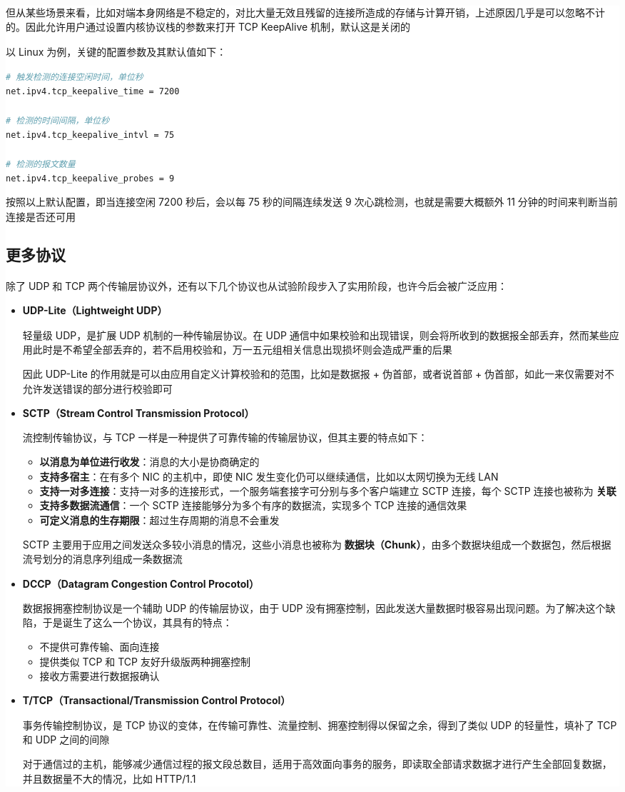 但从某些场景来看，比如对端本身网络是不稳定的，对比大量无效且残留的连接所造成的存储与计算开销，上述原因几乎是可以忽略不计的。因此允许用户通过设置内核协议栈的参数来打开 TCP KeepAlive 机制，默认这是关闭的

以 Linux 为例，关键的配置参数及其默认值如下：

``` bash
# 触发检测的连接空闲时间，单位秒
net.ipv4.tcp_keepalive_time = 7200

# 检测的时间间隔，单位秒
net.ipv4.tcp_keepalive_intvl = 75

# 检测的报文数量
net.ipv4.tcp_keepalive_probes = 9 
```

按照以上默认配置，即当连接空闲 7200 秒后，会以每 75 秒的间隔连续发送 9 次心跳检测，也就是需要大概额外 11 分钟的时间来判断当前连接是否还可用

## 更多协议
除了 UDP 和 TCP 两个传输层协议外，还有以下几个协议也从试验阶段步入了实用阶段，也许今后会被广泛应用：

- **UDP-Lite（Lightweight UDP）**

  轻量级 UDP，是扩展 UDP 机制的一种传输层协议。在 UDP 通信中如果校验和出现错误，则会将所收到的数据报全部丢弃，然而某些应用此时是不希望全部丢弃的，若不启用校验和，万一五元组相关信息出现损坏则会造成严重的后果
  
  因此 UDP-Lite 的作用就是可以由应用自定义计算校验和的范围，比如是数据报 + 伪首部，或者说首部 + 伪首部，如此一来仅需要对不允许发送错误的部分进行校验即可
  
- **SCTP（Stream Control Transmission Protocol）**

  流控制传输协议，与 TCP 一样是一种提供了可靠传输的传输层协议，但其主要的特点如下：
  - **以消息为单位进行收发**：消息的大小是协商确定的
  - **支持多宿主**：在有多个 NIC 的主机中，即使 NIC 发生变化仍可以继续通信，比如以太网切换为无线 LAN
  - **支持一对多连接**：支持一对多的连接形式，一个服务端套接字可分别与多个客户端建立 SCTP 连接，每个 SCTP 连接也被称为 **关联**
  - **支持多数据流通信**：一个 SCTP 连接能够分为多个有序的数据流，实现多个 TCP 连接的通信效果
  - **可定义消息的生存期限**：超过生存周期的消息不会重发

  SCTP 主要用于应用之间发送众多较小消息的情况，这些小消息也被称为 **数据块（Chunk）**，由多个数据块组成一个数据包，然后根据流号划分的消息序列组成一条数据流
  
- **DCCP（Datagram Congestion Control Procotol）**

  数据报拥塞控制协议是一个辅助 UDP 的传输层协议，由于 UDP 没有拥塞控制，因此发送大量数据时极容易出现问题。为了解决这个缺陷，于是诞生了这么一个协议，其具有的特点：
  - 不提供可靠传输、面向连接
  - 提供类似 TCP 和 TCP 友好升级版两种拥塞控制
  - 接收方需要进行数据报确认

- **T/TCP（Transactional/Transmission Control Protocol）**

  事务传输控制协议，是 TCP 协议的变体，在传输可靠性、流量控制、拥塞控制得以保留之余，得到了类似 UDP 的轻量性，填补了 TCP 和 UDP 之间的间隙
  
  对于通信过的主机，能够减少通信过程的报文段总数目，适用于高效面向事务的服务，即读取全部请求数据才进行产生全部回复数据，并且数据量不大的情况，比如 HTTP/1.1
 